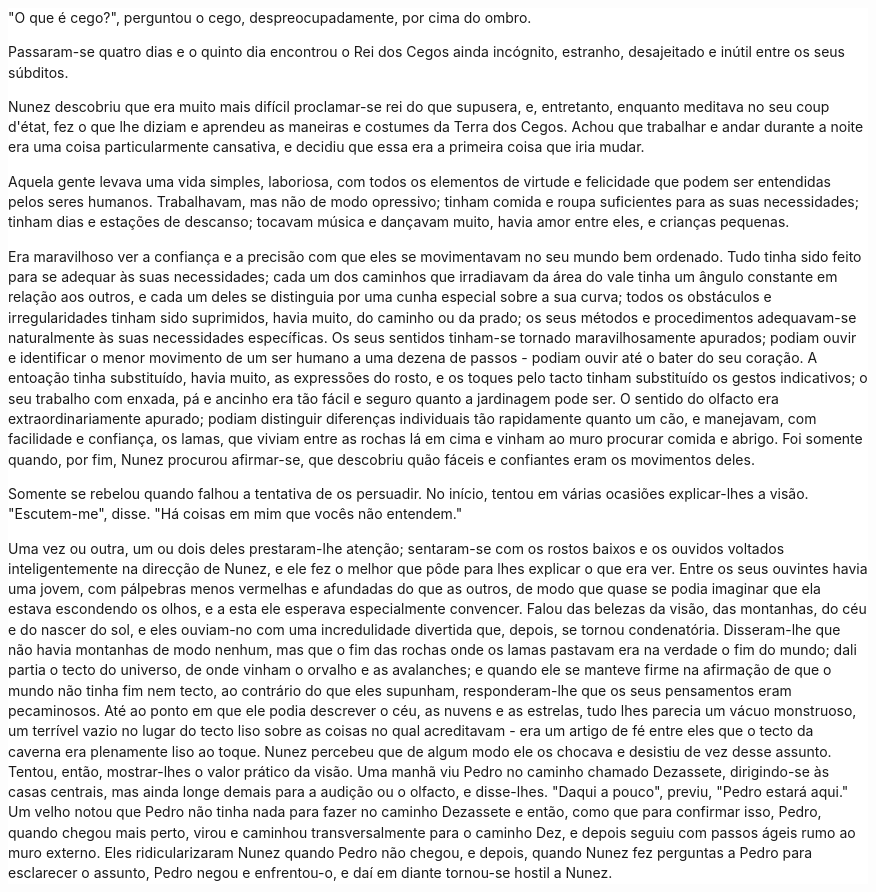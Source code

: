 "O que é cego?", perguntou o cego, despreocupadamente, por cima do ombro.

Passaram-se quatro dias e o quinto dia encontrou o Rei dos Cegos ainda incógnito, estranho, desajeitado e inútil entre os seus súbditos.

Nunez descobriu que era muito mais difícil proclamar-se rei do que supusera, e, entretanto, enquanto meditava no seu coup d'état, fez o que lhe diziam e aprendeu as maneiras e costumes da Terra dos Cegos. Achou que trabalhar e andar durante a noite era uma coisa particularmente cansativa, e decidiu que essa era a primeira coisa que iria mudar.

Aquela gente levava uma vida simples, laboriosa, com todos os elementos de virtude e felicidade que podem ser entendidas pelos seres humanos. Trabalhavam, mas não de modo opressivo; tinham comida e roupa suficientes para as suas necessidades; tinham dias e estações de descanso; tocavam música e dançavam muito, havia amor entre eles, e crianças pequenas.

Era maravilhoso ver a confiança e a precisão com que eles se movimentavam no seu mundo bem ordenado. Tudo tinha sido feito para se adequar às suas necessidades; cada um dos caminhos que irradiavam da área do vale tinha um ângulo constante em relação aos outros, e cada um deles se distinguia por uma cunha especial sobre a sua curva; todos os obstáculos e irregularidades tinham sido suprimidos, havia muito,  do caminho ou da prado; os seus métodos e procedimentos adequavam-se naturalmente às suas necessidades específicas. Os seus sentidos tinham-se tornado maravilhosamente apurados; podiam ouvir e identificar o menor movimento de um ser humano a uma dezena de passos - podiam ouvir até o bater do seu coração. A entoação  tinha substituído, havia muito, as expressões do rosto, e os toques pelo tacto tinham substituído os gestos indicativos; o seu trabalho com enxada, pá e ancinho era tão fácil e seguro quanto a jardinagem pode ser. O sentido do olfacto era extraordinariamente apurado; podiam distinguir diferenças individuais tão rapidamente quanto um cão, e manejavam, com facilidade e confiança, os lamas, que viviam entre as rochas lá em cima e vinham ao muro procurar comida e abrigo. Foi somente quando, por fim, Nunez procurou afirmar-se, que descobriu quão fáceis e confiantes eram os movimentos deles.

Somente se rebelou quando falhou a tentativa de os persuadir. No início, tentou em várias ocasiões explicar-lhes a visão. "Escutem-me", disse. "Há coisas em mim que vocês não entendem."

Uma vez ou outra, um ou dois deles prestaram-lhe atenção; sentaram-se com os rostos baixos e os ouvidos voltados inteligentemente na direcção de Nunez, e ele fez o melhor que pôde para lhes explicar o que era ver. Entre os seus ouvintes havia uma jovem, com pálpebras menos vermelhas e afundadas do que as outros, de modo que quase se podia imaginar que ela estava escondendo os olhos, e a esta ele esperava especialmente convencer. Falou das belezas da visão, das montanhas, do céu e do nascer do sol, e eles ouviam-no com uma incredulidade divertida que, depois, se tornou condenatória. Disseram-lhe que não havia montanhas de modo nenhum, mas que o fim das rochas onde os lamas pastavam era na verdade o fim do mundo; dali partia o tecto do universo, de onde vinham o orvalho e as avalanches; e quando ele se manteve firme na afirmação de que o mundo não tinha fim nem tecto, ao contrário do que eles supunham, responderam-lhe que os seus pensamentos eram pecaminosos. Até ao ponto em que ele podia descrever o céu, as nuvens e as estrelas, tudo lhes parecia um vácuo monstruoso, um terrível vazio no lugar do tecto liso sobre as coisas no qual acreditavam - era um artigo de fé entre eles que o tecto da caverna era plenamente liso ao toque. Nunez percebeu que de algum modo ele os chocava e desistiu de vez desse assunto. Tentou, então, mostrar-lhes o valor prático da visão. Uma manhã viu Pedro no caminho chamado Dezassete, dirigindo-se às casas centrais, mas ainda longe demais para a audição ou o olfacto, e disse-lhes. "Daqui a pouco", previu, "Pedro estará aqui." Um velho notou que Pedro não tinha nada para fazer no caminho Dezassete e então, como que para confirmar isso, Pedro, quando chegou mais perto, virou e caminhou transversalmente para o caminho Dez, e depois seguiu com passos ágeis rumo ao muro externo. Eles ridicularizaram Nunez quando Pedro não chegou, e depois, quando Nunez fez perguntas a Pedro para esclarecer o assunto, Pedro negou e enfrentou-o, e daí em diante tornou-se hostil a Nunez.
